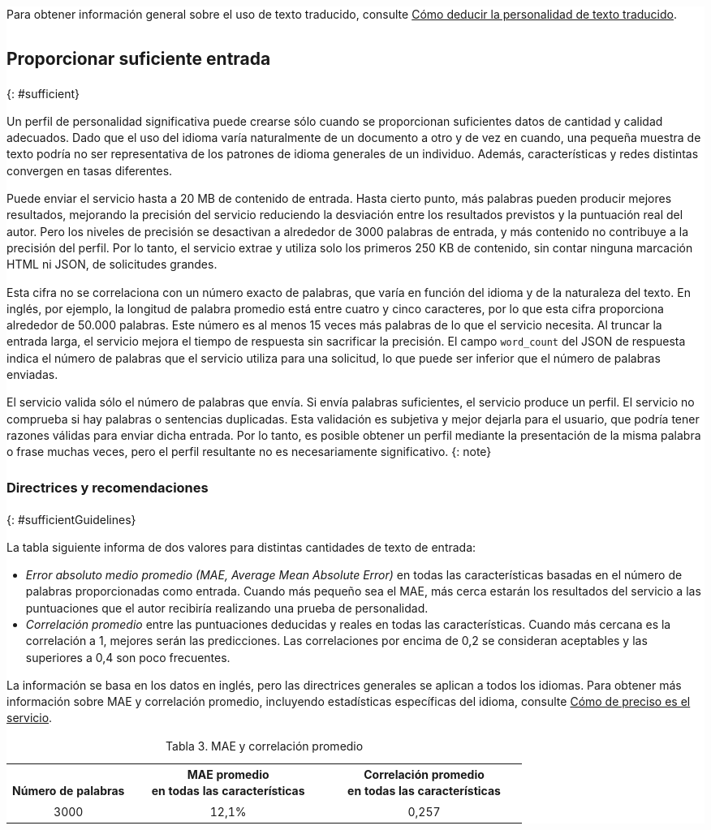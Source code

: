 Para obtener información general sobre el uso de texto traducido, consulte [Cómo deducir la personalidad de texto traducido](/docs/services/personality-insights?topic=personality-insights-guidance#translation).

## Proporcionar suficiente entrada
{: #sufficient}

Un perfil de personalidad significativa puede crearse sólo cuando se proporcionan suficientes datos de cantidad y calidad adecuados. Dado que el uso del idioma varía naturalmente de un documento a otro y de vez en cuando, una pequeña muestra de texto podría no ser representativa de los patrones de idioma generales de un individuo. Además, características y redes distintas convergen en tasas diferentes.

Puede enviar el servicio hasta a 20 MB de contenido de entrada. Hasta cierto punto, más palabras pueden producir mejores resultados, mejorando la precisión del servicio reduciendo la desviación entre los resultados previstos y la puntuación real del autor. Pero los niveles de precisión se desactivan a alrededor de 3000 palabras de entrada, y más contenido no contribuye a la precisión del perfil. Por lo tanto, el servicio extrae y utiliza solo los primeros 250 KB de contenido, sin contar ninguna marcación HTML ni JSON, de solicitudes grandes.

Esta cifra no se correlaciona con un número exacto de palabras, que varía en función del idioma y de la naturaleza del texto. En inglés, por ejemplo, la longitud de palabra promedio está entre cuatro y cinco caracteres, por lo que esta cifra proporciona alrededor de 50.000 palabras. Este número es al menos 15 veces más palabras de lo que el servicio necesita. Al truncar la entrada larga, el servicio mejora el tiempo de respuesta sin sacrificar la precisión. El campo `word_count` del JSON de respuesta indica el número de palabras que el servicio utiliza para una solicitud, lo que puede ser inferior que el número de palabras enviadas.

El servicio valida sólo el número de palabras que envía. Si envía palabras suficientes, el servicio produce un perfil. El servicio no comprueba si hay palabras o sentencias duplicadas. Esta validación es subjetiva y mejor dejarla para el usuario, que podría tener razones válidas para enviar dicha entrada. Por lo tanto, es posible obtener un perfil mediante la presentación de la misma palabra o frase muchas veces, pero el perfil resultante no es necesariamente significativo.
{: note}

### Directrices y recomendaciones
{: #sufficientGuidelines}

La tabla siguiente informa de dos valores para distintas cantidades de texto de entrada:

-   *Error absoluto medio promedio (MAE, Average Mean Absolute Error)* en todas las características basadas en el número de palabras proporcionadas como entrada. Cuando más pequeño sea el MAE, más cerca estarán los resultados del servicio a las puntuaciones que el autor recibiría realizando una prueba de personalidad.
-   *Correlación promedio* entre las puntuaciones deducidas y reales en todas las características. Cuando más cercana es la correlación a 1, mejores serán las predicciones. Las correlaciones por encima de 0,2 se consideran aceptables y las superiores a 0,4 son poco frecuentes.

La información se basa en los datos en inglés, pero las directrices generales se aplican a todos los idiomas. Para obtener más información sobre MAE y correlación promedio, incluyendo estadísticas específicas del idioma, consulte [Cómo de preciso es el servicio](/docs/services/personality-insights?topic=personality-insights-science#researchPrecise).

<table style="width:80%">
  <caption>Tabla 3. MAE y correlación promedio</caption>
  <tr>
    <th style="text-align:center; vertical-align:bottom; width:24%">Número de palabras</th>
    <th style="text-align:center; width:38%">MAE promedio<br/>en todas las características</th>
    <th style="text-align:center; width:38%">Correlación promedio<br/>en todas las características</th>
  </tr>
  <tr>
    <td style="text-align:center">3000</td>
    <td style="text-align:center">12,1%</td>
    <td style="text-align:center">0,257</td>
  </tr>
  <tr>